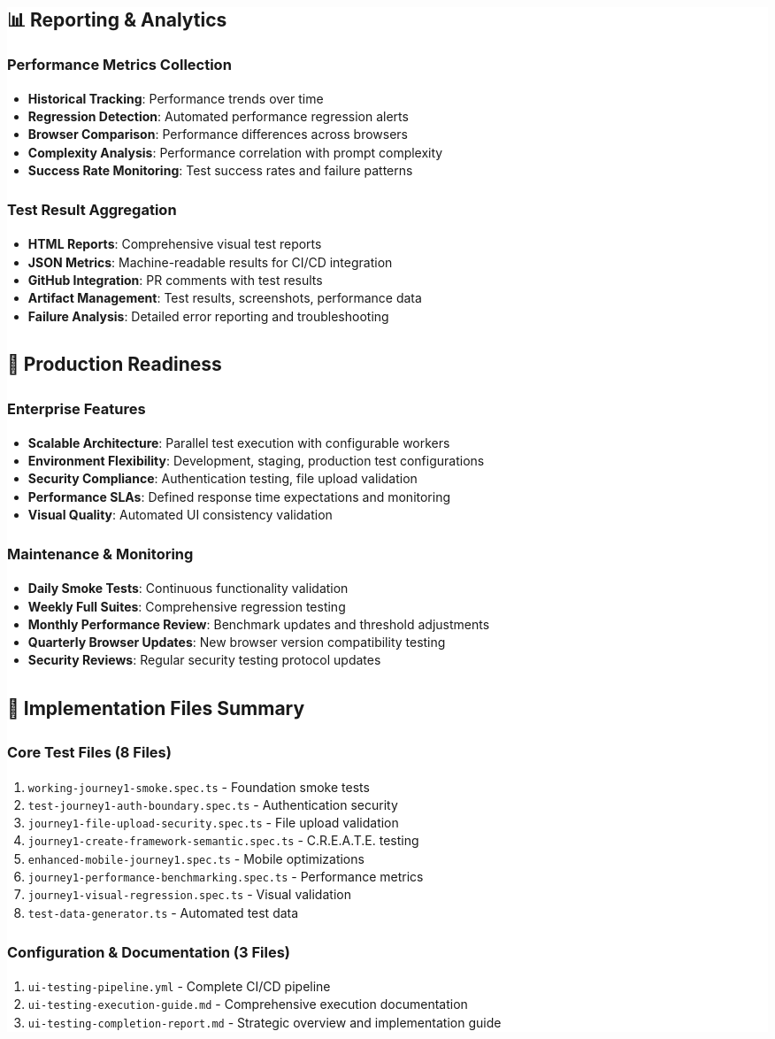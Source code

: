 ## 📊 **Reporting & Analytics**

### **Performance Metrics Collection**
- **Historical Tracking**: Performance trends over time
- **Regression Detection**: Automated performance regression alerts
- **Browser Comparison**: Performance differences across browsers
- **Complexity Analysis**: Performance correlation with prompt complexity
- **Success Rate Monitoring**: Test success rates and failure patterns

### **Test Result Aggregation**
- **HTML Reports**: Comprehensive visual test reports
- **JSON Metrics**: Machine-readable results for CI/CD integration
- **GitHub Integration**: PR comments with test results
- **Artifact Management**: Test results, screenshots, performance data
- **Failure Analysis**: Detailed error reporting and troubleshooting

## 🎯 **Production Readiness**

### **Enterprise Features**
- **Scalable Architecture**: Parallel test execution with configurable workers
- **Environment Flexibility**: Development, staging, production test configurations
- **Security Compliance**: Authentication testing, file upload validation
- **Performance SLAs**: Defined response time expectations and monitoring
- **Visual Quality**: Automated UI consistency validation

### **Maintenance & Monitoring**
- **Daily Smoke Tests**: Continuous functionality validation
- **Weekly Full Suites**: Comprehensive regression testing
- **Monthly Performance Review**: Benchmark updates and threshold adjustments
- **Quarterly Browser Updates**: New browser version compatibility testing
- **Security Reviews**: Regular security testing protocol updates

## 🔧 **Implementation Files Summary**

### **Core Test Files (8 Files)**
1. `working-journey1-smoke.spec.ts` - Foundation smoke tests
2. `test-journey1-auth-boundary.spec.ts` - Authentication security
3. `journey1-file-upload-security.spec.ts` - File upload validation
4. `journey1-create-framework-semantic.spec.ts` - C.R.E.A.T.E. testing
5. `enhanced-mobile-journey1.spec.ts` - Mobile optimizations
6. `journey1-performance-benchmarking.spec.ts` - Performance metrics
7. `journey1-visual-regression.spec.ts` - Visual validation
8. `test-data-generator.ts` - Automated test data

### **Configuration & Documentation (3 Files)**
1. `ui-testing-pipeline.yml` - Complete CI/CD pipeline
2. `ui-testing-execution-guide.md` - Comprehensive execution documentation
3. `ui-testing-completion-report.md` - Strategic overview and implementation guide
